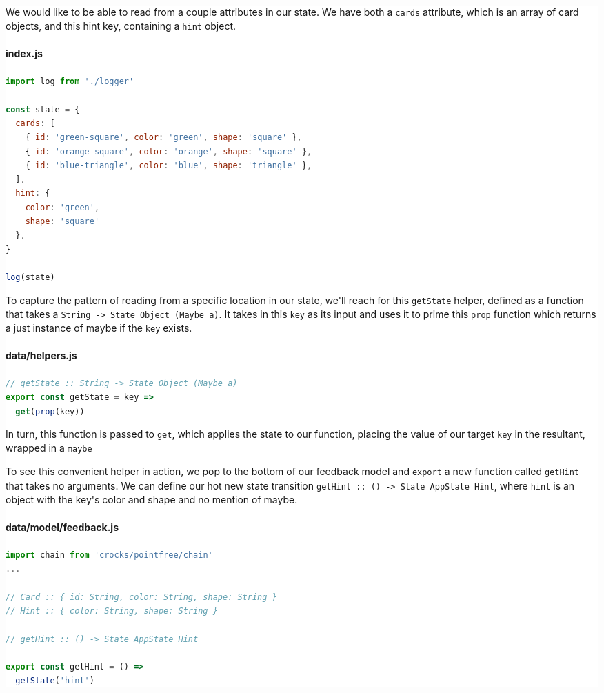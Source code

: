 We would like to be able to read from a couple attributes in our state. We have both a `cards` attribute, which is an array of card objects, and this hint key, containing a `hint` object.

#### index.js
```js
import log from './logger'

const state = {
  cards: [
    { id: 'green-square', color: 'green', shape: 'square' },
    { id: 'orange-square', color: 'orange', shape: 'square' },
    { id: 'blue-triangle', color: 'blue', shape: 'triangle' },
  ],
  hint: {
    color: 'green',
    shape: 'square'
  },
}

log(state)
```

To capture the pattern of reading from a specific location in our state, we'll reach for this `getState` helper, defined as a function that takes a `String -> State Object (Maybe a)`. It takes in this `key` as its input and uses it to prime this `prop` function which returns a just instance of maybe if the `key` exists. 

#### data/helpers.js
```js
// getState :: String -> State Object (Maybe a)
export const getState = key =>
  get(prop(key))
```

In turn, this function is passed to `get`, which applies the state to our function, placing the value of our target `key` in the resultant, wrapped in a `maybe`

To see this convenient helper in action, we pop to the bottom of our feedback model and `export` a new function called `getHint` that takes no arguments. We can define our hot new state transition `getHint :: () -> State AppState Hint`, where `hint` is an object with the key's color and shape and no mention of maybe.

#### data/model/feedback.js
```js
import chain from 'crocks/pointfree/chain'
...

// Card :: { id: String, color: String, shape: String }
// Hint :: { color: String, shape: String }

// getHint :: () -> State AppState Hint

export const getHint = () => 
  getState('hint')
```
